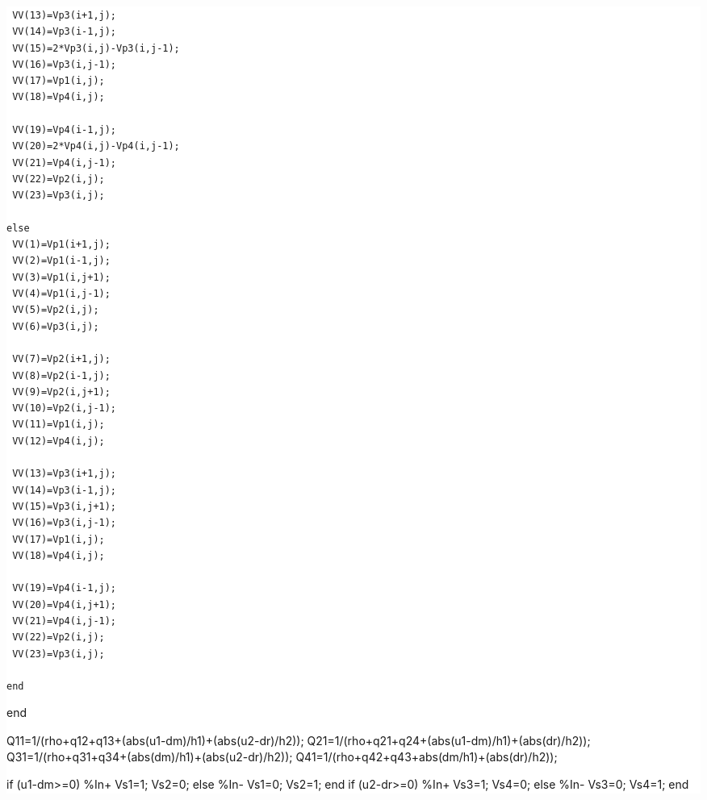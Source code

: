      VV(13)=Vp3(i+1,j);
     VV(14)=Vp3(i-1,j);
     VV(15)=2*Vp3(i,j)-Vp3(i,j-1);
     VV(16)=Vp3(i,j-1);
     VV(17)=Vp1(i,j);
     VV(18)=Vp4(i,j);
     
     VV(19)=Vp4(i-1,j);
     VV(20)=2*Vp4(i,j)-Vp4(i,j-1);
     VV(21)=Vp4(i,j-1);
     VV(22)=Vp2(i,j);
     VV(23)=Vp3(i,j); 
         
    else
     VV(1)=Vp1(i+1,j);  
     VV(2)=Vp1(i-1,j);
     VV(3)=Vp1(i,j+1);
     VV(4)=Vp1(i,j-1);
     VV(5)=Vp2(i,j);
     VV(6)=Vp3(i,j);
     
     VV(7)=Vp2(i+1,j);
     VV(8)=Vp2(i-1,j);
     VV(9)=Vp2(i,j+1);  
     VV(10)=Vp2(i,j-1);
     VV(11)=Vp1(i,j);
     VV(12)=Vp4(i,j);
     
     VV(13)=Vp3(i+1,j);
     VV(14)=Vp3(i-1,j);
     VV(15)=Vp3(i,j+1);
     VV(16)=Vp3(i,j-1);
     VV(17)=Vp1(i,j);
     VV(18)=Vp4(i,j);
     
     VV(19)=Vp4(i-1,j);
     VV(20)=Vp4(i,j+1);
     VV(21)=Vp4(i,j-1);
     VV(22)=Vp2(i,j);
     VV(23)=Vp3(i,j); 
        
    end 
 end 
 
Q11=1/(rho+q12+q13+(abs(u1-dm)/h1)+(abs(u2-dr)/h2));
Q21=1/(rho+q21+q24+(abs(u1-dm)/h1)+(abs(dr)/h2));
Q31=1/(rho+q31+q34+(abs(dm)/h1)+(abs(u2-dr)/h2));
Q41=1/(rho+q42+q43+abs(dm/h1)+(abs(dr)/h2));

if (u1-dm>=0) %In+
 Vs1=1; 
 Vs2=0;
else              %In-
 Vs1=0;
 Vs2=1;
end
 if (u2-dr>=0) %In+
 Vs3=1;
 Vs4=0;
 else               %In-
 Vs3=0;
 Vs4=1;
 end
 